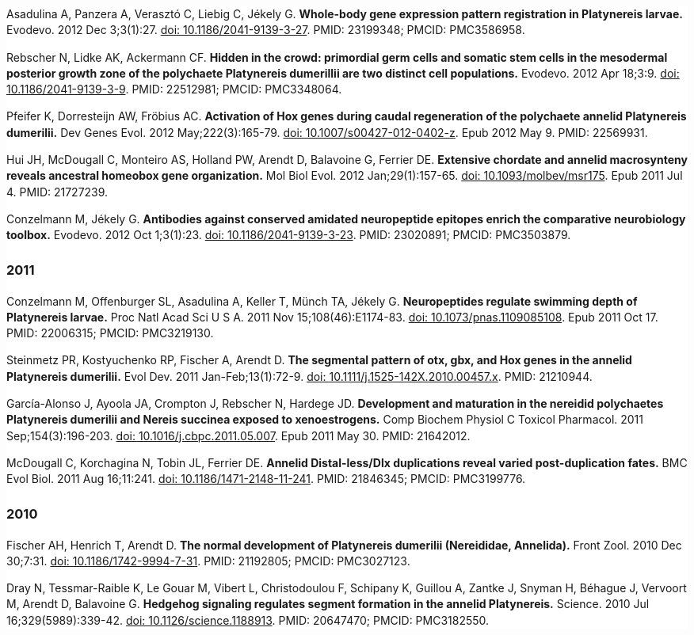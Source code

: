 Asadulina A, Panzera A, Verasztó C, Liebig C, Jékely G. **Whole-body gene expression pattern registration in Platynereis larvae.** Evodevo. 2012 Dec 3;3(1):27. [doi: 10.1186/2041-9139-3-27](https://evodevojournal.biomedcentral.com/articles/10.1186/2041-9139-3-27). PMID: 23199348; PMCID: PMC3586958.

Rebscher N, Lidke AK, Ackermann CF. **Hidden in the crowd: primordial germ cells and somatic stem cells in the mesodermal posterior growth zone of the polychaete Platynereis dumerillii are two distinct cell populations.** Evodevo. 2012 Apr 18;3:9. [doi: 10.1186/2041-9139-3-9](https://evodevojournal.biomedcentral.com/articles/10.1186/2041-9139-3-9). PMID: 22512981; PMCID: PMC3348064.

Pfeifer K, Dorresteijn AW, Fröbius AC. **Activation of Hox genes during caudal regeneration of the polychaete annelid Platynereis dumerilii.** Dev Genes Evol. 2012 May;222(3):165-79. [doi: 10.1007/s00427-012-0402-z](https://pubmed.ncbi.nlm.nih.gov/22569931/). Epub 2012 May 9. PMID: 22569931.

Hui JH, McDougall C, Monteiro AS, Holland PW, Arendt D, Balavoine G, Ferrier DE. **Extensive chordate and annelid macrosynteny reveals ancestral homeobox gene organization.** Mol Biol Evol. 2012 Jan;29(1):157-65. [doi: 10.1093/molbev/msr175](https://pubmed.ncbi.nlm.nih.gov/21727239/). Epub 2011 Jul 4. PMID: 21727239.

Conzelmann M, Jékely G. **Antibodies against conserved amidated neuropeptide epitopes enrich the comparative neurobiology toolbox.** Evodevo. 2012 Oct 1;3(1):23. [doi: 10.1186/2041-9139-3-23](https://evodevojournal.biomedcentral.com/articles/10.1186/2041-9139-3-23). PMID: 23020891; PMCID: PMC3503879.


### 2011

Conzelmann M, Offenburger SL, Asadulina A, Keller T, Münch TA, Jékely G. **Neuropeptides regulate swimming depth of Platynereis larvae.** Proc Natl Acad Sci U S A. 2011 Nov 15;108(46):E1174-83. [doi: 10.1073/pnas.1109085108](https://www.pnas.org/content/early/2011/10/11/1109085108). Epub 2011 Oct 17. PMID: 22006315; PMCID: PMC3219130.

Steinmetz PR, Kostyuchenko RP, Fischer A, Arendt D. **The segmental pattern of otx, gbx, and Hox genes in the annelid Platynereis dumerilii.** Evol Dev. 2011 Jan-Feb;13(1):72-9. [doi: 10.1111/j.1525-142X.2010.00457.x](https://pubmed.ncbi.nlm.nih.gov/21210944/). PMID: 21210944.

García-Alonso J, Ayoola JA, Crompton J, Rebscher N, Hardege JD. **Development and maturation in the nereidid polychaetes Platynereis dumerilii and Nereis succinea exposed to xenoestrogens.** Comp Biochem Physiol C Toxicol Pharmacol. 2011 Sep;154(3):196-203. [doi: 10.1016/j.cbpc.2011.05.007](https://pubmed.ncbi.nlm.nih.gov/21642012/). Epub 2011 May 30. PMID: 21642012.

McDougall C, Korchagina N, Tobin JL, Ferrier DE. **Annelid Distal-less/Dlx duplications reveal varied post-duplication fates.** BMC Evol Biol. 2011 Aug 16;11:241. [doi: 10.1186/1471-2148-11-241](https://bmcecolevol.biomedcentral.com/articles/10.1186/1471-2148-11-241). PMID: 21846345; PMCID: PMC3199776.


### 2010

Fischer AH, Henrich T, Arendt D. **The normal development of Platynereis dumerilii (Nereididae, Annelida).** Front Zool. 2010 Dec 30;7:31. [doi: 10.1186/1742-9994-7-31](https://frontiersinzoology.biomedcentral.com/articles/10.1186/1742-9994-7-31). PMID: 21192805; PMCID: PMC3027123.

Dray N, Tessmar-Raible K, Le Gouar M, Vibert L, Christodoulou F, Schipany K, Guillou A, Zantke J, Snyman H, Béhague J, Vervoort M, Arendt D, Balavoine G. **Hedgehog signaling regulates segment formation in the annelid Platynereis.** Science. 2010 Jul 16;329(5989):339-42. [doi: 10.1126/science.1188913](https://science.sciencemag.org/content/329/5989/339.abstract). PMID: 20647470; PMCID: PMC3182550.
